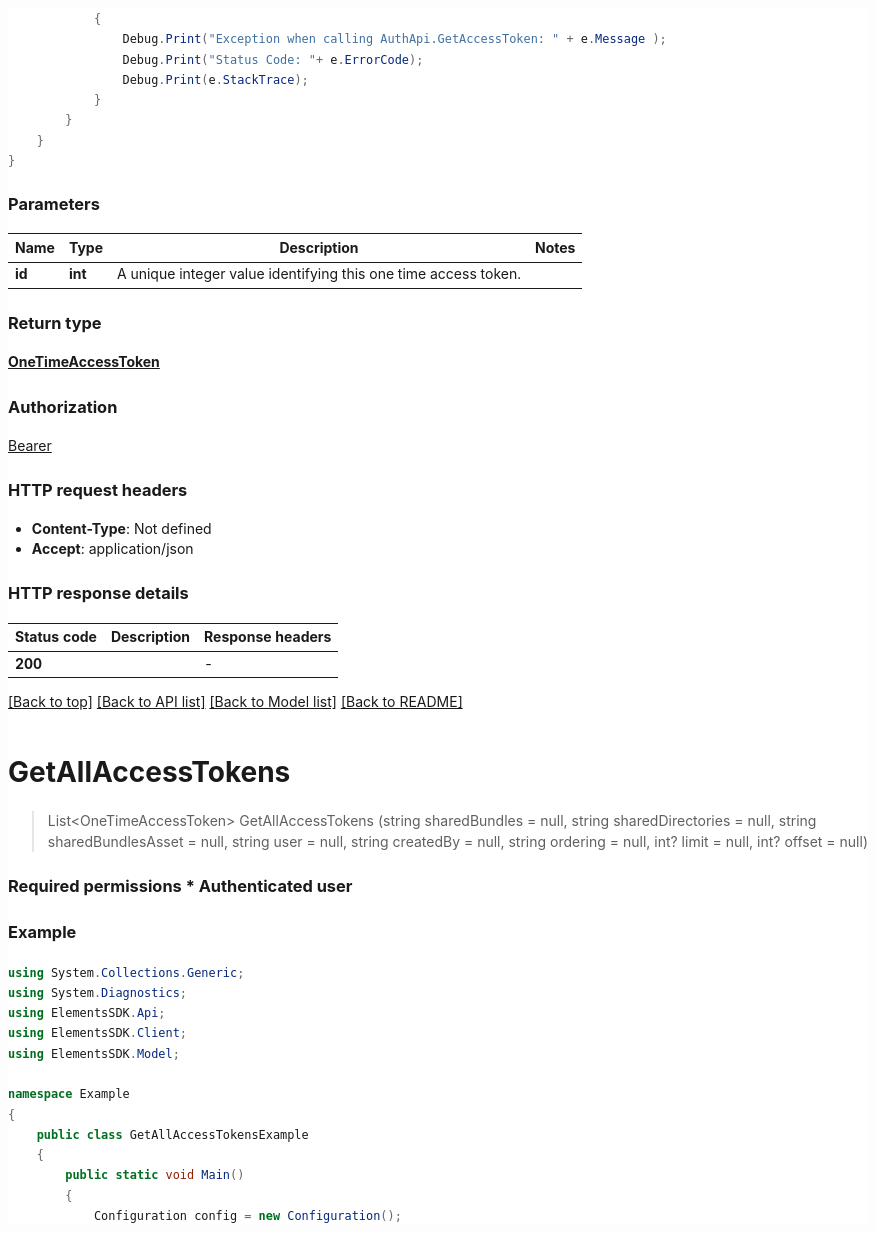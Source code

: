 ```csharp
            {
                Debug.Print("Exception when calling AuthApi.GetAccessToken: " + e.Message );
                Debug.Print("Status Code: "+ e.ErrorCode);
                Debug.Print(e.StackTrace);
            }
        }
    }
}
```

### Parameters

Name | Type | Description  | Notes
------------- | ------------- | ------------- | -------------
 **id** | **int**| A unique integer value identifying this one time access token. | 

### Return type

[**OneTimeAccessToken**](OneTimeAccessToken.md)

### Authorization

[Bearer](../#Bearer)

### HTTP request headers

 - **Content-Type**: Not defined
 - **Accept**: application/json


### HTTP response details
| Status code | Description | Response headers |
|-------------|-------------|------------------|
| **200** |  |  -  |

[[Back to top]](#) [[Back to API list]](../#documentation-for-api-endpoints) [[Back to Model list]](../#documentation-for-models) [[Back to README]](../)

<a name="getallaccesstokens"></a>
# **GetAllAccessTokens**
> List&lt;OneTimeAccessToken&gt; GetAllAccessTokens (string sharedBundles = null, string sharedDirectories = null, string sharedBundlesAsset = null, string user = null, string createdBy = null, string ordering = null, int? limit = null, int? offset = null)



### Required permissions    * Authenticated user 

### Example
```csharp
using System.Collections.Generic;
using System.Diagnostics;
using ElementsSDK.Api;
using ElementsSDK.Client;
using ElementsSDK.Model;

namespace Example
{
    public class GetAllAccessTokensExample
    {
        public static void Main()
        {
            Configuration config = new Configuration();
```